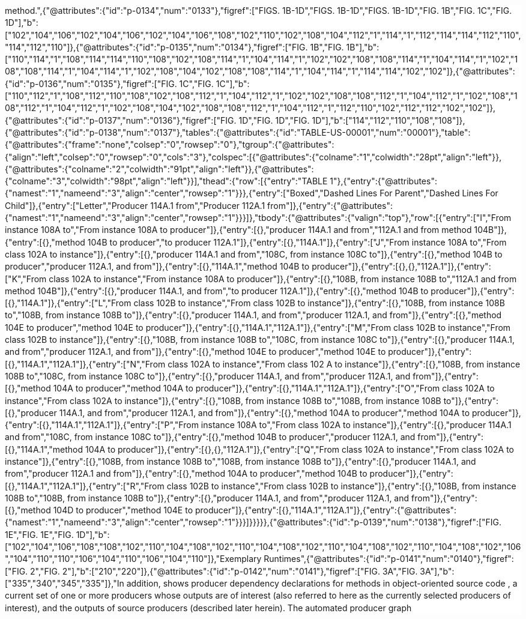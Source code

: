 method.",{"@attributes":{"id":"p-0134","num":"0133"},"figref":["FIGS. 1B-1D","FIGS. 1B-1D","FIGS. 1B-1D","FIG. 1B","FIG. 1C","FIG. 1D"],"b":["102","104","106","102","104","106","102","104","106","108","102","110","102","108","104","112","1","114","1","112","114","114","112","110","114","112","110"]},{"@attributes":{"id":"p-0135","num":"0134"},"figref":["FIG. 1B","FIG. 1B"],"b":["110","114","1","108","114","114","110","108","102","108","114","1","104","114","1","102","102","108","108","114","1","104","114","1","102","108","108","114","1","104","114","1","102","108","104","102","108","108","114","1","104","114","1","114","114","102","102"]},{"@attributes":{"id":"p-0136","num":"0135"},"figref":["FIG. 1C","FIG. 1C"],"b":["110","112","1","108","112","110","108","102","108","112","1","104","112","1","102","102","108","108","112","1","104","112","1","102","108","108","112","1","104","112","1","102","108","104","102","108","108","112","1","104","112","1","112","110","102","112","112","102","102"]},{"@attributes":{"id":"p-0137","num":"0136"},"figref":["FIG. 1D","FIG. 1D","FIG. 1D"],"b":["114","112","110","108","108"]},{"@attributes":{"id":"p-0138","num":"0137"},"tables":{"@attributes":{"id":"TABLE-US-00001","num":"00001"},"table":{"@attributes":{"frame":"none","colsep":"0","rowsep":"0"},"tgroup":{"@attributes":{"align":"left","colsep":"0","rowsep":"0","cols":"3"},"colspec":[{"@attributes":{"colname":"1","colwidth":"28pt","align":"left"}},{"@attributes":{"colname":"2","colwidth":"91pt","align":"left"}},{"@attributes":{"colname":"3","colwidth":"98pt","align":"left"}}],"thead":{"row":[{"entry":"TABLE 1"},{"entry":{"@attributes":{"namest":"1","nameend":"3","align":"center","rowsep":"1"}}},{"entry":["Boxed","Dashed Lines For Parent","Dashed Lines For Child"]},{"entry":["Letter","Producer 114A.1 from","Producer 112A.1 from"]},{"entry":{"@attributes":{"namest":"1","nameend":"3","align":"center","rowsep":"1"}}}]},"tbody":{"@attributes":{"valign":"top"},"row":[{"entry":["I","From instance 108A to","From instance 108A to producer"]},{"entry":[{},"producer 114A.1 and from","112A.1 and from method 104B"]},{"entry":[{},"method 104B to producer","to producer 112A.1"]},{"entry":[{},"114A.1"]},{"entry":["J","From instance 108A to","From class 102A to instance"]},{"entry":[{},"producer 114A.1 and from","108C, from instance 108C to"]},{"entry":[{},"method 104B to producer","producer 112A.1, and from"]},{"entry":[{},"114A.1","method 104B to producer"]},{"entry":[{},{},"112A.1"]},{"entry":["K","From class 102A to instance","From instance 108A to producer"]},{"entry":[{},"108B, from instance 108B to","112A.1 and from method 104B"]},{"entry":[{},"producer 114A.1, and from","to producer 112A.1"]},{"entry":[{},"method 104B to producer"]},{"entry":[{},"114A.1"]},{"entry":["L","From class 102B to instance","From class 102B to instance"]},{"entry":[{},"108B, from instance 108B to","108B, from instance 108B to"]},{"entry":[{},"producer 114A.1, and from","producer 112A.1, and from"]},{"entry":[{},"method 104E to producer","method 104E to producer"]},{"entry":[{},"114A.1","112A.1"]},{"entry":["M","From class 102B to instance","From class 102B to instance"]},{"entry":[{},"108B, from instance 108B to","108C, from instance 108C to"]},{"entry":[{},"producer 114A.1, and from","producer 112A.1, and from"]},{"entry":[{},"method 104E to producer","method 104E to producer"]},{"entry":[{},"114A.1","112A.1"]},{"entry":["N","From class 102A to instance","From class 102 A to instance"]},{"entry":[{},"108B, from instance 108B to","108C, from instance 108C to"]},{"entry":[{},"producer 114A.1, and from","producer 112A.1, and from"]},{"entry":[{},"method 104A to producer","method 104A to producer"]},{"entry":[{},"114A.1","112A.1"]},{"entry":["O","From class 102A to instance","From class 102A to instance"]},{"entry":[{},"108B, from instance 108B to","108B, from instance 108B to"]},{"entry":[{},"producer 114A.1, and from","producer 112A.1, and from"]},{"entry":[{},"method 104A to producer","method 104A to producer"]},{"entry":[{},"114A.1","112A.1"]},{"entry":["P","From instance 108A to","From class 102A to instance"]},{"entry":[{},"producer 114A.1 and from","108C, from instance 108C to"]},{"entry":[{},"method 104B to producer","producer 112A.1, and from"]},{"entry":[{},"114A.1","method 104A to producer"]},{"entry":[{},{},"112A.1"]},{"entry":["Q","From class 102A to instance","From class 102A to instance"]},{"entry":[{},"108B, from instance 108B to","108B, from instance 108B to"]},{"entry":[{},"producer 114A.1, and from","producer 112A.1 and from"]},{"entry":[{},"method 104A to producer","method 104B to producer"]},{"entry":[{},"114A.1","112A.1"]},{"entry":["R","From class 102B to instance","From class 102B to instance"]},{"entry":[{},"108B, from instance 108B to","108B, from instance 108B to"]},{"entry":[{},"producer 114A.1, and from","producer 112A.1, and from"]},{"entry":[{},"method 104D to producer","method 104E to producer"]},{"entry":[{},"114A.1","112A.1"]},{"entry":{"@attributes":{"namest":"1","nameend":"3","align":"center","rowsep":"1"}}}]}}}}},{"@attributes":{"id":"p-0139","num":"0138"},"figref":["FIG. 1E","FIG. 1E","FIG. 1D"],"b":["102","104","106","108","108","102","110","104","108","102","110","104","108","102","110","104","108","102","110","104","108","102","106","104","110","110","106","104","110","106","104","110"]},"Exemplary Runtimes",{"@attributes":{"id":"p-0141","num":"0140"},"figref":["FIG. 2","FIG. 2"],"b":["210","220"]},{"@attributes":{"id":"p-0142","num":"0141"},"figref":["FIG. 3A","FIG. 3A"],"b":["335","340","345","335"]},"In addition,  shows producer dependency declarations for methods in object-oriented source code , a current set of one or more producers whose outputs are of interest  (also referred to here as the currently selected producers of interest), and the outputs of source producers  (described later herein). The automated producer graph